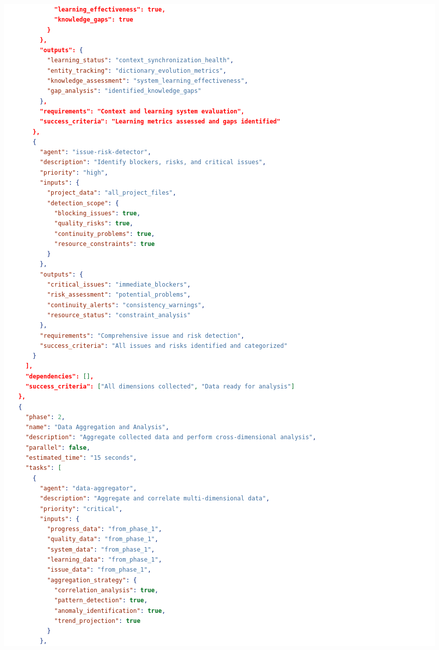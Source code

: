 ```json
              "learning_effectiveness": true,
              "knowledge_gaps": true
            }
          },
          "outputs": {
            "learning_status": "context_synchronization_health",
            "entity_tracking": "dictionary_evolution_metrics",
            "knowledge_assessment": "system_learning_effectiveness",
            "gap_analysis": "identified_knowledge_gaps"
          },
          "requirements": "Context and learning system evaluation",
          "success_criteria": "Learning metrics assessed and gaps identified"
        },
        {
          "agent": "issue-risk-detector",
          "description": "Identify blockers, risks, and critical issues",
          "priority": "high",
          "inputs": {
            "project_data": "all_project_files",
            "detection_scope": {
              "blocking_issues": true,
              "quality_risks": true,
              "continuity_problems": true,
              "resource_constraints": true
            }
          },
          "outputs": {
            "critical_issues": "immediate_blockers",
            "risk_assessment": "potential_problems",
            "continuity_alerts": "consistency_warnings",
            "resource_status": "constraint_analysis"
          },
          "requirements": "Comprehensive issue and risk detection",
          "success_criteria": "All issues and risks identified and categorized"
        }
      ],
      "dependencies": [],
      "success_criteria": ["All dimensions collected", "Data ready for analysis"]
    },
    {
      "phase": 2,
      "name": "Data Aggregation and Analysis",
      "description": "Aggregate collected data and perform cross-dimensional analysis",
      "parallel": false,
      "estimated_time": "15 seconds",
      "tasks": [
        {
          "agent": "data-aggregator",
          "description": "Aggregate and correlate multi-dimensional data",
          "priority": "critical",
          "inputs": {
            "progress_data": "from_phase_1",
            "quality_data": "from_phase_1",
            "system_data": "from_phase_1",
            "learning_data": "from_phase_1",
            "issue_data": "from_phase_1",
            "aggregation_strategy": {
              "correlation_analysis": true,
              "pattern_detection": true,
              "anomaly_identification": true,
              "trend_projection": true
            }
          },
```